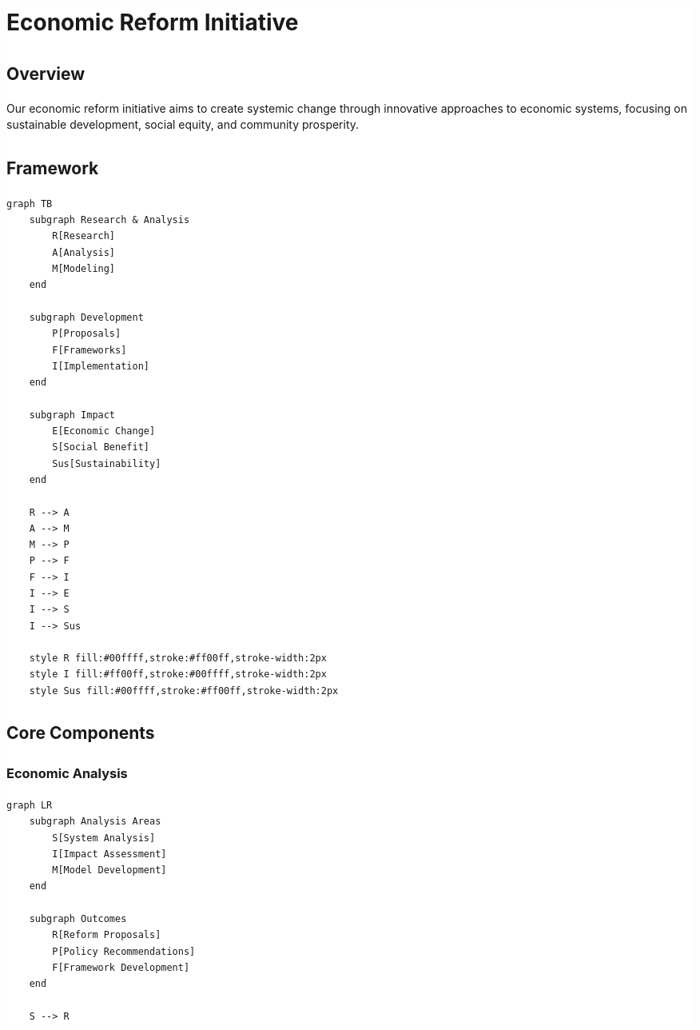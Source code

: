 # Economic Reform Initiative

## Overview

Our economic reform initiative aims to create systemic change through innovative approaches to economic systems, focusing on sustainable development, social equity, and community prosperity.

## Framework

```mermaid
graph TB
    subgraph Research & Analysis
        R[Research]
        A[Analysis]
        M[Modeling]
    end

    subgraph Development
        P[Proposals]
        F[Frameworks]
        I[Implementation]
    end

    subgraph Impact
        E[Economic Change]
        S[Social Benefit]
        Sus[Sustainability]
    end

    R --> A
    A --> M
    M --> P
    P --> F
    F --> I
    I --> E
    I --> S
    I --> Sus

    style R fill:#00ffff,stroke:#ff00ff,stroke-width:2px
    style I fill:#ff00ff,stroke:#00ffff,stroke-width:2px
    style Sus fill:#00ffff,stroke:#ff00ff,stroke-width:2px
```

## Core Components

### Economic Analysis
```mermaid
graph LR
    subgraph Analysis Areas
        S[System Analysis]
        I[Impact Assessment]
        M[Model Development]
    end

    subgraph Outcomes
        R[Reform Proposals]
        P[Policy Recommendations]
        F[Framework Development]
    end

    S --> R
```